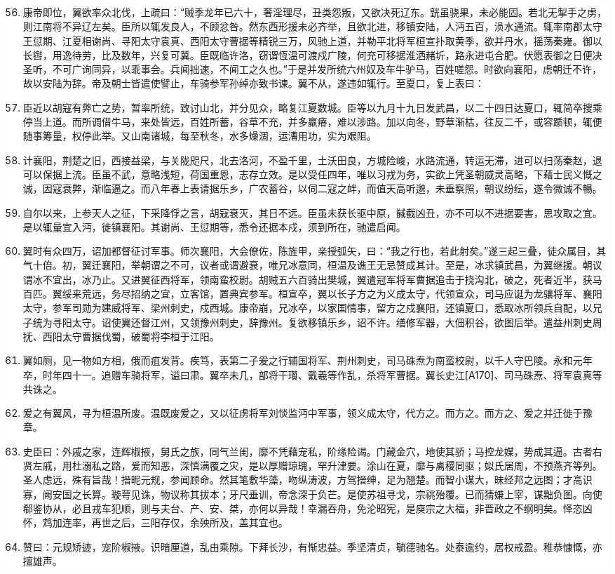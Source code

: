 56. <span id="庾亮（子彬羲龢弟怿冰条翼）-56"></span>
康帝即位，翼欲率众北伐，上疏曰：“贼季龙年已六十，奢淫理尽，丑类怨叛，又欲决死辽东。皝虽骁果，未必能固。若北无掣手之虏，则江南将不异辽左矣。臣所以辄发良人，不顾忿咎。然东西形援未必齐举，且欲北进，移镇安陆，人沔五百，涢水通流。辄率南郡太守王愆期、江夏相谢尚、寻阳太守袁真、西阳太守曹据等精锐三万，风驰上道，并勒平北将军桓宣扑取黄季，欲并丹水，摇荡秦雍。御以长辔，用逸待劳，比及数年，兴复可冀。臣既临许洛，窃谓恆温可渡戍广陵，何充可移据淮洒赭圻，路永进屯合肥。伏愿表御之日便决圣听，不可广询同异，以乖事会。兵闻拙速，不闻工之久也。”于是并发所统六州奴及车牛驴马，百姓嗟怨。时欲向襄阳，虑朝迁不许，故以安陆为辞。帝及朝士皆遣使譬止，车骑参军孙绰亦致书谏。翼不从，遂违如辄行。至夏口，复上表曰：

57. <span id="庾亮（子彬羲龢弟怿冰条翼）-57"></span>
臣近以胡寇有弊亡之势，暂率所统，致讨山北，并分见众，略复江夏数城。臣等以九月十九日发武昌，以二十四日达夏口，辄简卒搜乘停当上道。而所调借牛马，来处皆远，百姓所蓄，谷草不充，并多羸瘠，难以涉路。加以向冬，野草渐枯，往反二千，或容踬顿，辄便随事筹量，权停此举。又山南诸城，每至秋冬，水多燥涸，运漕用功，实为艰阻。

58. <span id="庾亮（子彬羲龢弟怿冰条翼）-58"></span>
计襄阳，荆楚之旧，西接益梁，与关陇咫尺，北去洛河，不盈千里，土沃田良，方城险峻，水路流通，转运无滞，进可以扫荡秦赵，退可以保据上流。臣虽不武，意略浅短，荷国重恩，志存立效。是以受任四年，唯以习戎为务，实欲上凭圣朝威灵高略，下藉士民义慨之诚，因寇衰弊，渐临逼之。而八年春上表请据乐乡，广农蓄谷，以伺二寇之衅，而值天高听邈，未垂察照，朝议纷纭，遂令微诚不暢。

59. <span id="庾亮（子彬羲龢弟怿冰条翼）-59"></span>
自尔以来，上参天人之征，下采降俘之言，胡寇衰灭，其日不远。臣虽未获长驱中原，馘截凶丑，亦不可以不进据要害，思攻取之宜。是以辄量宜入沔，徙镇襄阳。其谢尚、王愆期等，悉令还据本戍，须到所在，驰遣启闻。

60. <span id="庾亮（子彬羲龢弟怿冰条翼）-60"></span>
翼时有众四万，诏加都督征讨军事。师次襄阳，大会僚佐，陈旌甲，亲授弧矢，曰：“我之行也，若此射矣。”遂三起三叠，徒众属目，其气十倍。初，翼迁襄阳，举朝谓之不可，议者或谓避衰，唯兄冰意同，桓温及谯王无忌赞成其计。至是，冰求镇武昌，为翼继援。朝议谓冰不宜出，冰乃止。又进翼征西将军，领南蛮校尉。胡贼五六百骑出樊城，翼遣冠军将军曹据追击于挠沟北，破之，死者近半，获马百匹。翼绥来荒远，务尽招纳之宜，立客馆，置典宾参军。桓宣卒，翼以长子方之为义成太守，代领宣众，司马应诞为龙骧将军、襄阳太守，参军司勋为建威将军、梁州刺史，戍西城。康帝崩，兄冰卒，以家国情事，留方之戍襄阳，还镇夏口，悉取冰所领兵自配，以兄子统为寻阳太守。诏使翼还督江州，又领豫州刺史，辞豫州。复欲移镇乐乡，诏不许。缮修军器，大佃积谷，欲图后举。遣益州刺史周抚、西阳太守曹据伐蜀，破蜀将李桓于江阳。

61. <span id="庾亮（子彬羲龢弟怿冰条翼）-61"></span>
翼如厕，见一物如方相，俄而疽发背。疾笃，表第二子爰之行辅国将军、荆州刺史，司马硃焘为南蛮校尉，以千人守巴陵。永和元年卒，时年四十一。追赠车骑将军，谥曰肃。翼卒未几，部将干瓚、戴羲等作乱，杀将军曹据。翼长史江[A170]、司马硃焘、将军袁真等共诛之。

62. <span id="庾亮（子彬羲龢弟怿冰条翼）-62"></span>
爰之有翼风，寻为桓温所废。温既废爰之，又以征虏将军刘惔监沔中军事，领义成太守，代方之。而方之。而方之、爰之并迁徙于豫章。

63. <span id="庾亮（子彬羲龢弟怿冰条翼）-63"></span>
史臣曰：外戚之家，连辉椒掖，舅氏之族，同气兰闺，靡不凭藉宠私，阶缘险谒。门藏金穴，地使其骄；马控龙媒，势成其逼。古者右贤左戚，用杜溺私之路，爱而知恶，深慎满覆之灾，是以厚赠琼瑰，罕升津要。涂山在夏，靡与禼稷同驱；姒氏居周，不预燕齐等列。圣人虑远，殊有旨哉！搢昵元规，参闻顾命。然其笔敷华藻，吻纵涛波，方驾搢绅，足为翘楚。而智小谋大，昧经邦之远图；才高识寡，阙安国之长算。璇萼见诛，物议称其拔本；牙尺垂训，帝念深于负芒。是使苏祖寻戈，宗祧殆覆。已而猜嫌上宰，谋黜负图。向使郗鉴协从，必且戎车犯顺，则与夫台、产、安、桀，亦何以异哉！幸漏吞舟，免沦昭宪，是庾宗之大福，非晋政之不纲明矣。怿恣凶怀，鸩加连率，再世之后，三阳存仅，余殃所及，盖其宜也。

64. <span id="庾亮（子彬羲龢弟怿冰条翼）-64"></span>
赞曰：元规矫迹，宠阶椒掖。识暗厘道，乱由乘隙。下拜长沙，有惭忠益。季坚清贞，毓德驰名。处泰逾约，居权戒盈。稚恭慷慨，亦擅雄声。
